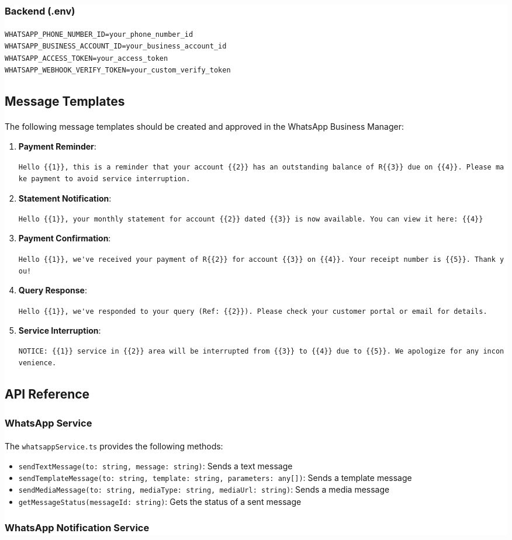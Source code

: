 ### Backend (.env)

```
WHATSAPP_PHONE_NUMBER_ID=your_phone_number_id
WHATSAPP_BUSINESS_ACCOUNT_ID=your_business_account_id
WHATSAPP_ACCESS_TOKEN=your_access_token
WHATSAPP_WEBHOOK_VERIFY_TOKEN=your_custom_verify_token
```

## Message Templates

The following message templates should be created and approved in the WhatsApp Business Manager:

1. **Payment Reminder**:
   ```
   Hello {{1}}, this is a reminder that your account {{2}} has an outstanding balance of R{{3}} due on {{4}}. Please make payment to avoid service interruption.
   ```

2. **Statement Notification**:
   ```
   Hello {{1}}, your monthly statement for account {{2}} dated {{3}} is now available. You can view it here: {{4}}
   ```

3. **Payment Confirmation**:
   ```
   Hello {{1}}, we've received your payment of R{{2}} for account {{3}} on {{4}}. Your receipt number is {{5}}. Thank you!
   ```

4. **Query Response**:
   ```
   Hello {{1}}, we've responded to your query (Ref: {{2}}). Please check your customer portal or email for details.
   ```

5. **Service Interruption**:
   ```
   NOTICE: {{1}} service in {{2}} area will be interrupted from {{3}} to {{4}} due to {{5}}. We apologize for any inconvenience.
   ```

## API Reference

### WhatsApp Service

The `whatsappService.ts` provides the following methods:

- `sendTextMessage(to: string, message: string)`: Sends a text message
- `sendTemplateMessage(to: string, template: string, parameters: any[])`: Sends a template message
- `sendMediaMessage(to: string, mediaType: string, mediaUrl: string)`: Sends a media message
- `getMessageStatus(messageId: string)`: Gets the status of a sent message

### WhatsApp Notification Service
